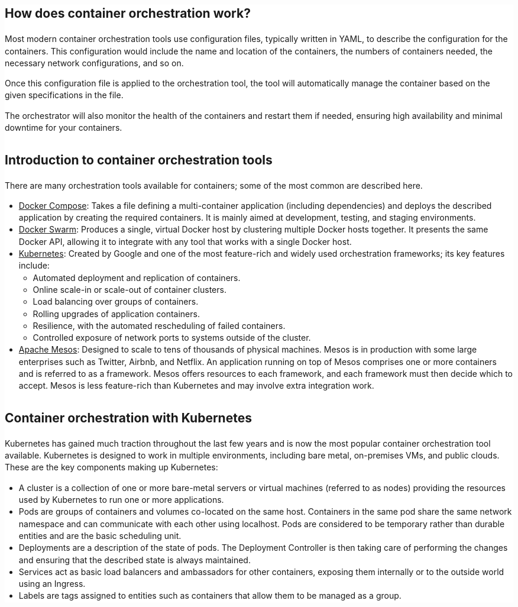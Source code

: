 How does container orchestration work?
--------------------------------------

Most modern container orchestration tools use configuration files, typically written in YAML, to describe the configuration for the containers. This configuration would include the name and location of the containers, the numbers of containers needed, the necessary network configurations, and so on.

Once this configuration file is applied to the orchestration tool, the tool will automatically manage the container based on the given specifications in the file.

The orchestrator will also monitor the health of the containers and restart them if needed, ensuring high availability and minimal downtime for your containers.

Introduction to container orchestration tools
---------------------------------------------

There are many orchestration tools available for containers; some of the most common are described here.

-   [Docker Compose](https://docs.docker.com/compose/): Takes a file defining a multi-container application (including dependencies) and deploys the described application by creating the required containers. It is mainly aimed at development, testing, and staging environments.
-   [Docker Swarm](https://docs.docker.com/get-started/swarm-deploy/): Produces a single, virtual Docker host by clustering multiple Docker hosts together. It presents the same Docker API, allowing it to integrate with any tool that works with a single Docker host.
-   [Kubernetes](https://kubernetes.io/): Created by Google and one of the most feature-rich and widely used orchestration frameworks; its key features include:
    -   Automated deployment and replication of containers.
    -   Online scale-in or scale-out of container clusters.
    -   Load balancing over groups of containers.
    -   Rolling upgrades of application containers.
    -   Resilience, with the automated rescheduling of failed containers.
    -   Controlled exposure of network ports to systems outside of the cluster.
-   [Apache Mesos](http://mesos.apache.org/): Designed to scale to tens of thousands of physical machines. Mesos is in production with some large enterprises such as Twitter, Airbnb, and Netflix. An application running on top of Mesos comprises one or more containers and is referred to as a framework. Mesos offers resources to each framework, and each framework must then decide which to accept. Mesos is less feature-rich than Kubernetes and may involve extra integration work.

Container orchestration with Kubernetes
---------------------------------------

Kubernetes has gained much traction throughout the last few years and is now the most popular container orchestration tool available. Kubernetes is designed to work in multiple environments, including bare metal, on-premises VMs, and public clouds. These are the key components making up Kubernetes:

-   A cluster is a collection of one or more bare-metal servers or virtual machines (referred to as nodes) providing the resources used by Kubernetes to run one or more applications.
-   Pods are groups of containers and volumes co-located on the same host. Containers in the same pod share the same network namespace and can communicate with each other using localhost. Pods are considered to be temporary rather than durable entities and are the basic scheduling unit.
-   Deployments are a description of the state of pods. The Deployment Controller is then taking care of performing the changes and ensuring that the described state is always maintained.
-   Services act as basic load balancers and ambassadors for other containers, exposing them internally or to the outside world using an Ingress.
-   Labels are tags assigned to entities such as containers that allow them to be managed as a group.
